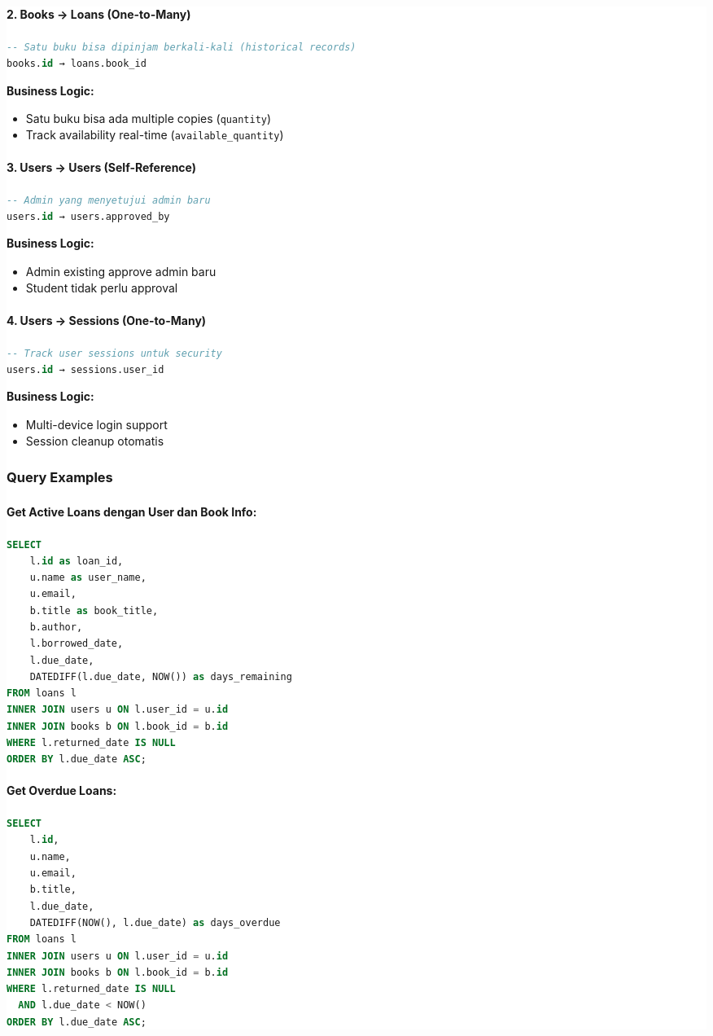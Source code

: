 #### **2. Books → Loans (One-to-Many)**
```sql
-- Satu buku bisa dipinjam berkali-kali (historical records)
books.id → loans.book_id
```
**Business Logic:**
- Satu buku bisa ada multiple copies (`quantity`)
- Track availability real-time (`available_quantity`)

#### **3. Users → Users (Self-Reference)**
```sql
-- Admin yang menyetujui admin baru
users.id → users.approved_by
```
**Business Logic:**
- Admin existing approve admin baru
- Student tidak perlu approval

#### **4. Users → Sessions (One-to-Many)**
```sql
-- Track user sessions untuk security
users.id → sessions.user_id
```
**Business Logic:**
- Multi-device login support
- Session cleanup otomatis

### **Query Examples**

#### **Get Active Loans dengan User dan Book Info:**
```sql
SELECT
    l.id as loan_id,
    u.name as user_name,
    u.email,
    b.title as book_title,
    b.author,
    l.borrowed_date,
    l.due_date,
    DATEDIFF(l.due_date, NOW()) as days_remaining
FROM loans l
INNER JOIN users u ON l.user_id = u.id
INNER JOIN books b ON l.book_id = b.id
WHERE l.returned_date IS NULL
ORDER BY l.due_date ASC;
```

#### **Get Overdue Loans:**
```sql
SELECT
    l.id,
    u.name,
    u.email,
    b.title,
    l.due_date,
    DATEDIFF(NOW(), l.due_date) as days_overdue
FROM loans l
INNER JOIN users u ON l.user_id = u.id
INNER JOIN books b ON l.book_id = b.id
WHERE l.returned_date IS NULL
  AND l.due_date < NOW()
ORDER BY l.due_date ASC;
```
